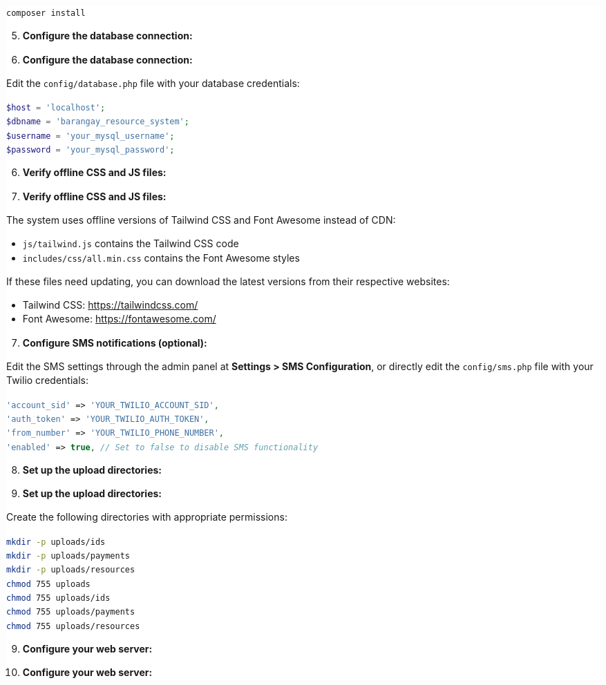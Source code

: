 ```bash
composer install
```

5. **Configure the database connection:**

5. **Configure the database connection:**

Edit the `config/database.php` file with your database credentials:

```php
$host = 'localhost';
$dbname = 'barangay_resource_system';
$username = 'your_mysql_username';
$password = 'your_mysql_password';
```

6. **Verify offline CSS and JS files:**

6. **Verify offline CSS and JS files:**

The system uses offline versions of Tailwind CSS and Font Awesome instead of CDN:
- `js/tailwind.js` contains the Tailwind CSS code
- `includes/css/all.min.css` contains the Font Awesome styles

If these files need updating, you can download the latest versions from their respective websites:
- Tailwind CSS: https://tailwindcss.com/
- Font Awesome: https://fontawesome.com/

7. **Configure SMS notifications (optional):**

Edit the SMS settings through the admin panel at **Settings > SMS Configuration**, or directly edit the `config/sms.php` file with your Twilio credentials:

```php
'account_sid' => 'YOUR_TWILIO_ACCOUNT_SID',
'auth_token' => 'YOUR_TWILIO_AUTH_TOKEN',
'from_number' => 'YOUR_TWILIO_PHONE_NUMBER',
'enabled' => true, // Set to false to disable SMS functionality
```

8. **Set up the upload directories:**

8. **Set up the upload directories:**

Create the following directories with appropriate permissions:

```bash
mkdir -p uploads/ids
mkdir -p uploads/payments
mkdir -p uploads/resources
chmod 755 uploads
chmod 755 uploads/ids
chmod 755 uploads/payments
chmod 755 uploads/resources
```

9. **Configure your web server:**

9. **Configure your web server:**
